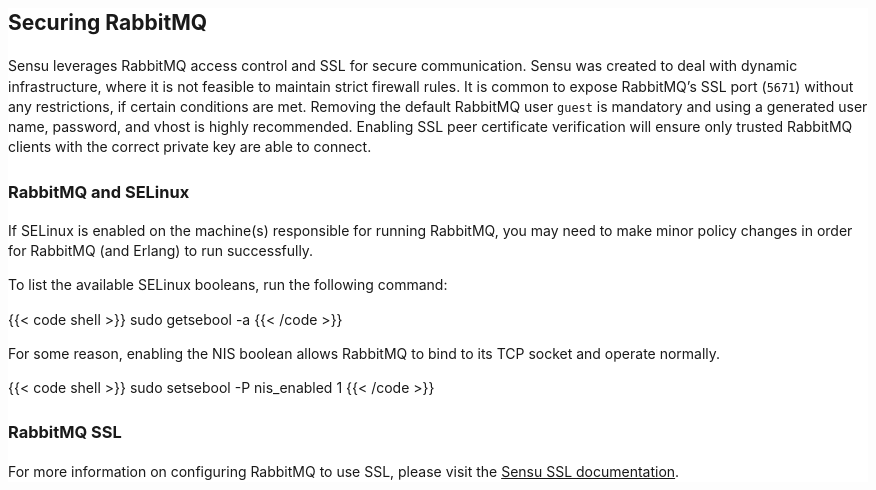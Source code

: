 ## Securing RabbitMQ

Sensu leverages RabbitMQ access control and SSL for secure communication. Sensu
was created to deal with dynamic infrastructure, where it is not feasible to
maintain strict firewall rules. It is common to expose RabbitMQ’s SSL port
(`5671`) without any restrictions, if certain conditions are met. Removing the
default RabbitMQ user `guest` is mandatory and using a generated user name,
password, and vhost is highly recommended. Enabling SSL peer certificate
verification will ensure only trusted RabbitMQ clients with the correct private
key are able to connect.

### RabbitMQ and SELinux

If SELinux is enabled on the machine(s) responsible for running RabbitMQ, you may
need to make minor policy changes in order for RabbitMQ (and Erlang) to run
successfully.

To list the available SELinux booleans, run the following command:

{{< code shell >}}
sudo getsebool -a
{{< /code >}}

For some reason, enabling the NIS boolean allows RabbitMQ to bind to its TCP
socket and operate normally.

{{< code shell >}}
sudo setsebool -P nis_enabled 1
{{< /code >}}

### RabbitMQ SSL

For more information on configuring RabbitMQ to use SSL, please visit the [Sensu
SSL documentation][14].

[1]:  http://www.rabbitmq.com/features.html
[2]:  http://www.rabbitmq.com/
[3]:  ../transport
[4]:  https://www.rabbitmq.com/configure.html
[5]:  ../../installation/install-rabbitmq
[6]:  https://www.rabbitmq.com/networking.html#interfaces
[7]:  https://www.rabbitmq.com/clustering.html
[8]:  http://aws.amazon.com/ec2/instance-types/#M3
[9]:  https://www.rabbitmq.com/configure.html#configuration-file
[10]: https://www.rabbitmq.com/parameters.html
[11]: https://www.rabbitmq.com/man/rabbitmqctl.1.man.html
[12]: https://www.rabbitmq.com/partitions.html#automatic-handling
[13]: #rabbitmq-definition-specification
[14]: ../ssl
